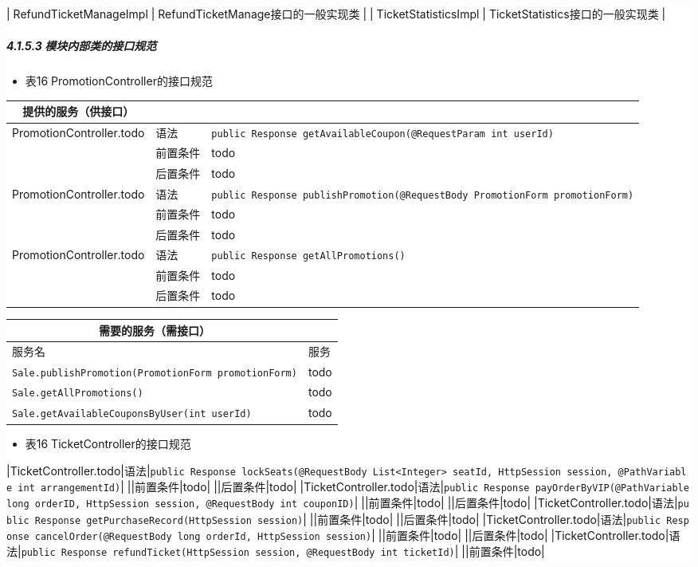 | RefundTicketManageImpl | RefundTicketManage接口的一般实现类 |
| TicketStatisticsImpl | TicketStatistics接口的一般实现类 |

##### 4.1.5.3 模块内部类的接口规范

- 表16 PromotionController的接口规范

| 提供的服务（供接口） || |
| - | - | - |
|PromotionController.todo|语法|```public Response getAvailableCoupon(@RequestParam int userId)```|
||前置条件|todo|
||后置条件|todo|
|PromotionController.todo|语法|```public Response publishPromotion(@RequestBody PromotionForm promotionForm)```|
||前置条件|todo|
||后置条件|todo|
|PromotionController.todo|语法|```public Response getAllPromotions()```|
||前置条件|todo|
||后置条件|todo|

| 需要的服务（需接口） | |
| - | - |
| 服务名 | 服务|
| ```Sale.publishPromotion(PromotionForm promotionForm)```  |todo|
| ```Sale.getAllPromotions()```  |todo|
|```Sale.getAvailableCouponsByUser(int userId)```|todo|

- 表16 TicketController的接口规范

|TicketController.todo|语法|```public Response lockSeats(@RequestBody List<Integer> seatId, HttpSession session, @PathVariable int arrangementId)```|
||前置条件|todo|
||后置条件|todo|
|TicketController.todo|语法|```public Response payOrderByVIP(@PathVariable long orderID, HttpSession session, @RequestBody int couponID)```|
||前置条件|todo|
||后置条件|todo|
|TicketController.todo|语法|```public Response getPurchaseRecord(HttpSession session)```|
||前置条件|todo|
||后置条件|todo|
|TicketController.todo|语法|```public Response cancelOrder(@RequestBody long orderId, HttpSession session)```|
||前置条件|todo|
||后置条件|todo|
|TicketController.todo|语法|```public Response refundTicket(HttpSession session, @RequestBody int ticketId)```|
||前置条件|todo|